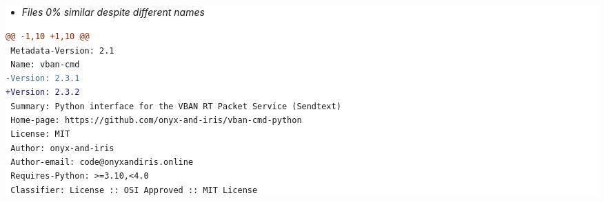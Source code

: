  * *Files 0% similar despite different names*

```diff
@@ -1,10 +1,10 @@
 Metadata-Version: 2.1
 Name: vban-cmd
-Version: 2.3.1
+Version: 2.3.2
 Summary: Python interface for the VBAN RT Packet Service (Sendtext)
 Home-page: https://github.com/onyx-and-iris/vban-cmd-python
 License: MIT
 Author: onyx-and-iris
 Author-email: code@onyxandiris.online
 Requires-Python: >=3.10,<4.0
 Classifier: License :: OSI Approved :: MIT License
```


